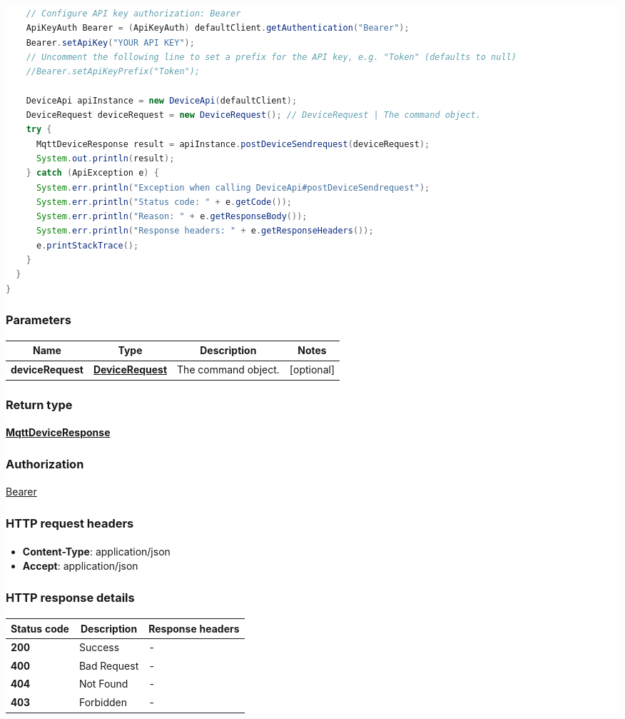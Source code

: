 ```java
    // Configure API key authorization: Bearer
    ApiKeyAuth Bearer = (ApiKeyAuth) defaultClient.getAuthentication("Bearer");
    Bearer.setApiKey("YOUR API KEY");
    // Uncomment the following line to set a prefix for the API key, e.g. "Token" (defaults to null)
    //Bearer.setApiKeyPrefix("Token");

    DeviceApi apiInstance = new DeviceApi(defaultClient);
    DeviceRequest deviceRequest = new DeviceRequest(); // DeviceRequest | The command object.
    try {
      MqttDeviceResponse result = apiInstance.postDeviceSendrequest(deviceRequest);
      System.out.println(result);
    } catch (ApiException e) {
      System.err.println("Exception when calling DeviceApi#postDeviceSendrequest");
      System.err.println("Status code: " + e.getCode());
      System.err.println("Reason: " + e.getResponseBody());
      System.err.println("Response headers: " + e.getResponseHeaders());
      e.printStackTrace();
    }
  }
}
```

### Parameters

| Name | Type | Description  | Notes |
|------------- | ------------- | ------------- | -------------|
| **deviceRequest** | [**DeviceRequest**](DeviceRequest.md)| The command object. | [optional] |

### Return type

[**MqttDeviceResponse**](MqttDeviceResponse.md)

### Authorization

[Bearer](../README.md#Bearer)

### HTTP request headers

 - **Content-Type**: application/json
 - **Accept**: application/json

### HTTP response details
| Status code | Description | Response headers |
|-------------|-------------|------------------|
| **200** | Success |  -  |
| **400** | Bad Request |  -  |
| **404** | Not Found |  -  |
| **403** | Forbidden |  -  |
